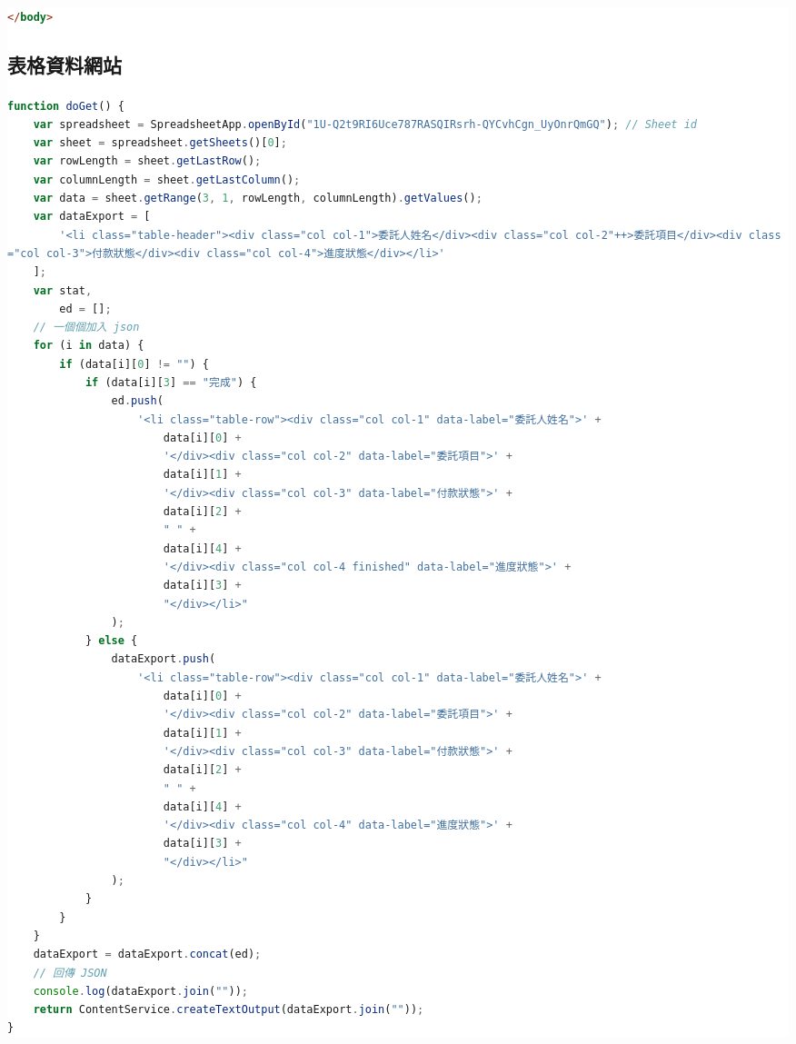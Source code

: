 ```html
</body>
```

## 表格資料網站

```js
function doGet() {
	var spreadsheet = SpreadsheetApp.openById("1U-Q2t9RI6Uce787RASQIRsrh-QYCvhCgn_UyOnrQmGQ"); // Sheet id
	var sheet = spreadsheet.getSheets()[0];
	var rowLength = sheet.getLastRow();
	var columnLength = sheet.getLastColumn();
	var data = sheet.getRange(3, 1, rowLength, columnLength).getValues();
	var dataExport = [
		'<li class="table-header"><div class="col col-1">委託人姓名</div><div class="col col-2"++>委託項目</div><div class="col col-3">付款狀態</div><div class="col col-4">進度狀態</div></li>'
	];
	var stat,
		ed = [];
	// 一個個加入 json
	for (i in data) {
		if (data[i][0] != "") {
			if (data[i][3] == "完成") {
				ed.push(
					'<li class="table-row"><div class="col col-1" data-label="委託人姓名">' +
						data[i][0] +
						'</div><div class="col col-2" data-label="委託項目">' +
						data[i][1] +
						'</div><div class="col col-3" data-label="付款狀態">' +
						data[i][2] +
						" " +
						data[i][4] +
						'</div><div class="col col-4 finished" data-label="進度狀態">' +
						data[i][3] +
						"</div></li>"
				);
			} else {
				dataExport.push(
					'<li class="table-row"><div class="col col-1" data-label="委託人姓名">' +
						data[i][0] +
						'</div><div class="col col-2" data-label="委託項目">' +
						data[i][1] +
						'</div><div class="col col-3" data-label="付款狀態">' +
						data[i][2] +
						" " +
						data[i][4] +
						'</div><div class="col col-4" data-label="進度狀態">' +
						data[i][3] +
						"</div></li>"
				);
			}
		}
	}
	dataExport = dataExport.concat(ed);
	// 回傳 JSON
	console.log(dataExport.join(""));
	return ContentService.createTextOutput(dataExport.join(""));
}
```

